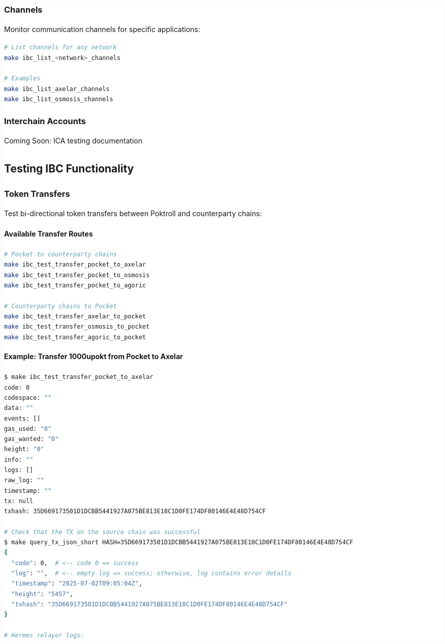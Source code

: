 ### Channels
Monitor communication channels for specific applications:
```bash
# List channels for any network
make ibc_list_<network>_channels

# Examples  
make ibc_list_axelar_channels
make ibc_list_osmosis_channels
```

### Interchain Accounts
Coming Soon: ICA testing documentation

## Testing IBC Functionality

### Token Transfers

Test bi-directional token transfers between Poktroll and counterparty chains:

#### Available Transfer Routes
```bash
# Pocket to counterparty chains
make ibc_test_transfer_pocket_to_axelar
make ibc_test_transfer_pocket_to_osmosis  
make ibc_test_transfer_pocket_to_agoric

# Counterparty chains to Pocket
make ibc_test_transfer_axelar_to_pocket
make ibc_test_transfer_osmosis_to_pocket
make ibc_test_transfer_agoric_to_pocket
```

#### Example: Transfer 1000upokt from Pocket to Axelar
```bash
$ make ibc_test_transfer_pocket_to_axelar
code: 0
codespace: ""
data: ""
events: []
gas_used: "0"
gas_wanted: "0"
height: "0"
info: ""
logs: []
raw_log: ""
timestamp: ""
tx: null
txhash: 35D669173501D1DCBB5441927A075BE813E18C1D0FE174DF80146E4E48D754CF

# Check that the TX on the source chain was successful
$ make query_tx_json_short HASH=35D669173501D1DCBB5441927A075BE813E18C1D0FE174DF80146E4E48D754CF
{
  "code": 0,  # <-- code 0 == success
  "log": "",  # <-- empty log == success; otherwise, log contains error details
  "timestamp": "2025-07-02T09:05:04Z",
  "height": "5457",
  "txhash": "35D669173501D1DCBB5441927A075BE813E18C1D0FE174DF80146E4E48D754CF"
}

# Hermes relayer logs:
```